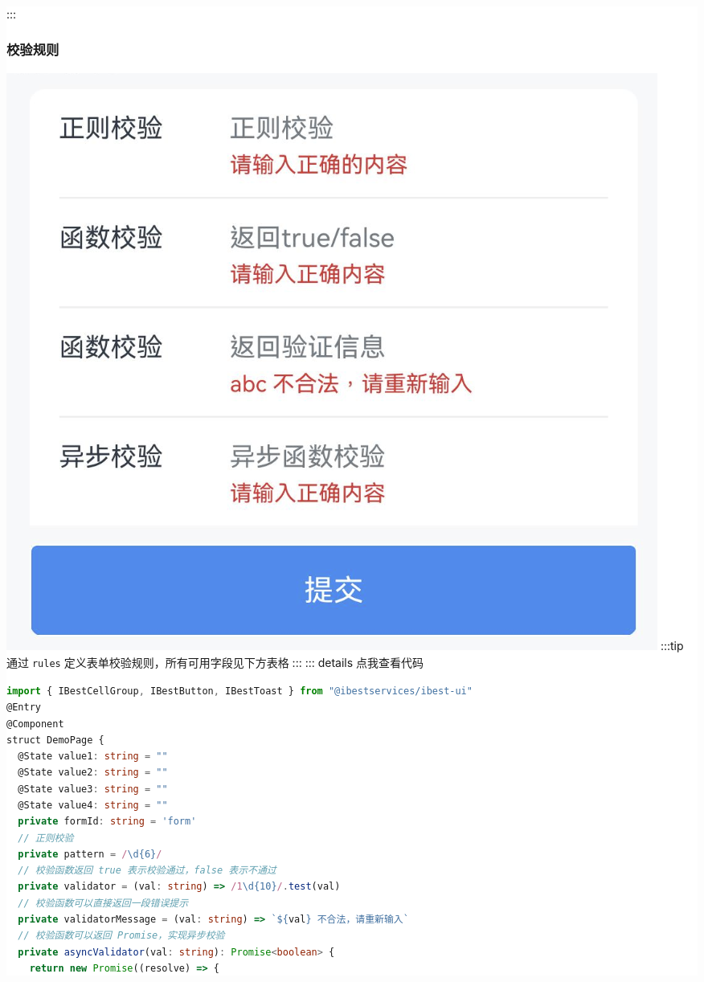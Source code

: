 :::

### 校验规则

![校验规则](./images/form-rule.png)
:::tip
通过 `rules` 定义表单校验规则，所有可用字段见下方表格
:::
::: details 点我查看代码
```ts
import { IBestCellGroup, IBestButton, IBestToast } from "@ibestservices/ibest-ui"
@Entry
@Component
struct DemoPage {
  @State value1: string = ""
  @State value2: string = ""
  @State value3: string = ""
  @State value4: string = ""
  private formId: string = 'form'
  // 正则校验
  private pattern = /\d{6}/
  // 校验函数返回 true 表示校验通过，false 表示不通过
  private validator = (val: string) => /1\d{10}/.test(val)
  // 校验函数可以直接返回一段错误提示
  private validatorMessage = (val: string) => `${val} 不合法，请重新输入`
  // 校验函数可以返回 Promise，实现异步校验
  private asyncValidator(val: string): Promise<boolean> {
    return new Promise((resolve) => {
```